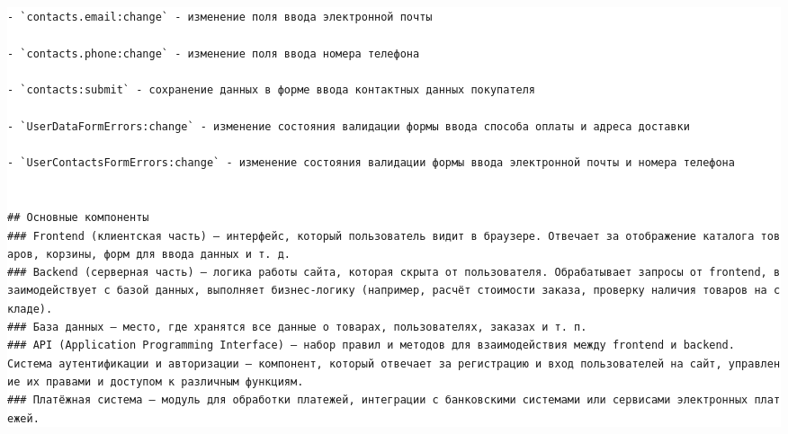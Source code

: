 ```
- `contacts.email:change` - изменение поля ввода электронной почты

- `contacts.phone:change` - изменение поля ввода номера телефона

- `contacts:submit` - сохранение данных в форме ввода контактных данных покупателя

- `UserDataFormErrors:change` - изменение состояния валидации формы ввода способа оплаты и адреса доставки

- `UserContactsFormErrors:change` - изменение состояния валидации формы ввода электронной почты и номера телефона


## Основные компоненты
### Frontend (клиентская часть) — интерфейс, который пользователь видит в браузере. Отвечает за отображение каталога товаров, корзины, форм для ввода данных и т. д.
### Backend (серверная часть) — логика работы сайта, которая скрыта от пользователя. Обрабатывает запросы от frontend, взаимодействует с базой данных, выполняет бизнес-логику (например, расчёт стоимости заказа, проверку наличия товаров на складе).
### База данных — место, где хранятся все данные о товарах, пользователях, заказах и т. п.
### API (Application Programming Interface) — набор правил и методов для взаимодействия между frontend и backend.
Система аутентификации и авторизации — компонент, который отвечает за регистрацию и вход пользователей на сайт, управление их правами и доступом к различным функциям.
### Платёжная система — модуль для обработки платежей, интеграции с банковскими системами или сервисами электронных платежей.